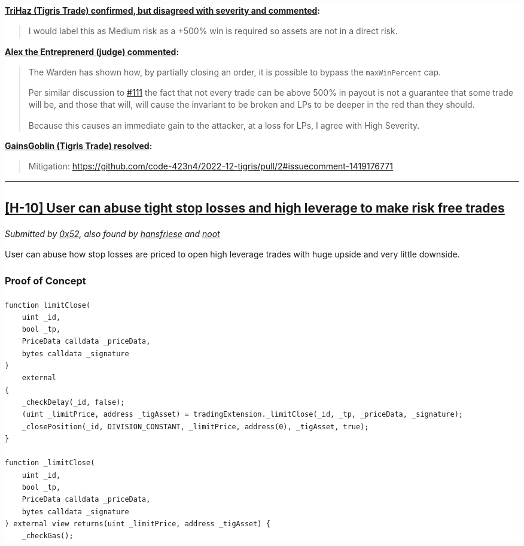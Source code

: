 **[TriHaz (Tigris Trade) confirmed, but disagreed with severity and commented](https://github.com/code-423n4/2022-12-tigris-findings/issues/507#issuecomment-1364949926):**
> I would label this as Medium risk as a +500% win is required so assets are not in a direct risk.

**[Alex the Entreprenerd (judge) commented](https://github.com/code-423n4/2022-12-tigris-findings/issues/507#issuecomment-1399445298):**
 > The Warden has shown how, by partially closing an order, it is possible to bypass the `maxWinPercent` cap.
> 
> Per similar discussion to [#111](https://github.com/code-423n4/2022-12-tigris-findings/issues/111) the fact that not every trade can be above 500% in payout is not a guarantee that some trade will be, and those that will, will cause the invariant to be broken and LPs to be deeper in the red than they should.
> 
> Because this causes an immediate gain to the attacker, at a loss for LPs, I agree with High Severity.

**[GainsGoblin (Tigris Trade) resolved](https://github.com/code-423n4/2022-12-tigris-findings/issues/507#issuecomment-1407802166):**
 > Mitigation: https://github.com/code-423n4/2022-12-tigris/pull/2#issuecomment-1419176771 



***

## [[H-10] User can abuse tight stop losses and high leverage to make risk free trades](https://github.com/code-423n4/2022-12-tigris-findings/issues/622)
*Submitted by [0x52](https://github.com/code-423n4/2022-12-tigris-findings/issues/622), also found by [hansfriese](https://github.com/code-423n4/2022-12-tigris-findings/issues/515) and [noot](https://github.com/code-423n4/2022-12-tigris-findings/issues/48)*

User can abuse how stop losses are priced to open high leverage trades with huge upside and very little downside.

### Proof of Concept

    function limitClose(
        uint _id,
        bool _tp,
        PriceData calldata _priceData,
        bytes calldata _signature
    )
        external
    {
        _checkDelay(_id, false);
        (uint _limitPrice, address _tigAsset) = tradingExtension._limitClose(_id, _tp, _priceData, _signature);
        _closePosition(_id, DIVISION_CONSTANT, _limitPrice, address(0), _tigAsset, true);
    }

    function _limitClose(
        uint _id,
        bool _tp,
        PriceData calldata _priceData,
        bytes calldata _signature
    ) external view returns(uint _limitPrice, address _tigAsset) {
        _checkGas();

